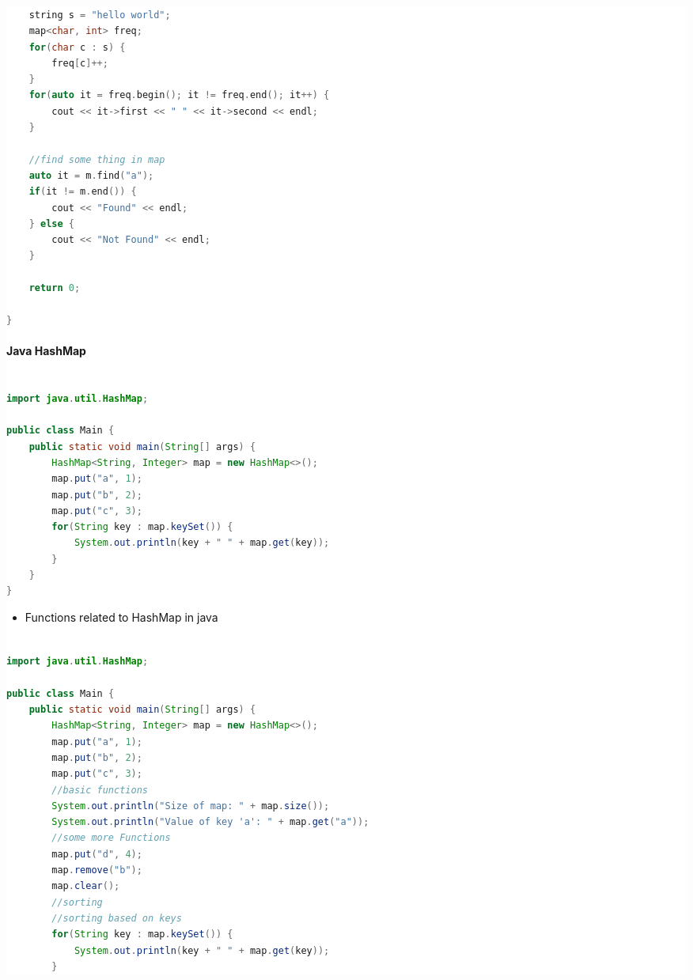 ```C++
    string s = "hello world";
    map<char, int> freq;
    for(char c : s) {
        freq[c]++;
    }
    for(auto it = freq.begin(); it != freq.end(); it++) {
        cout << it->first << " " << it->second << endl;
    }

    //find some thing in map
    auto it = m.find("a");
    if(it != m.end()) {
        cout << "Found" << endl;
    } else {
        cout << "Not Found" << endl;
    }

    return 0;

}

```

#### Java HashMap
```java

import java.util.HashMap;

public class Main {
    public static void main(String[] args) {
        HashMap<String, Integer> map = new HashMap<>();
        map.put("a", 1);
        map.put("b", 2);
        map.put("c", 3);
        for(String key : map.keySet()) {
            System.out.println(key + " " + map.get(key));
        }
    }
}
```

- Functions related to HashMap in java
```java

import java.util.HashMap;

public class Main {
    public static void main(String[] args) {
        HashMap<String, Integer> map = new HashMap<>();
        map.put("a", 1);
        map.put("b", 2);
        map.put("c", 3);
        //basic functions
        System.out.println("Size of map: " + map.size());
        System.out.println("Value of key 'a': " + map.get("a"));
        //some more Functions
        map.put("d", 4);
        map.remove("b");
        map.clear();
        //sorting
        //sorting based on keys
        for(String key : map.keySet()) {
            System.out.println(key + " " + map.get(key));
        }
```